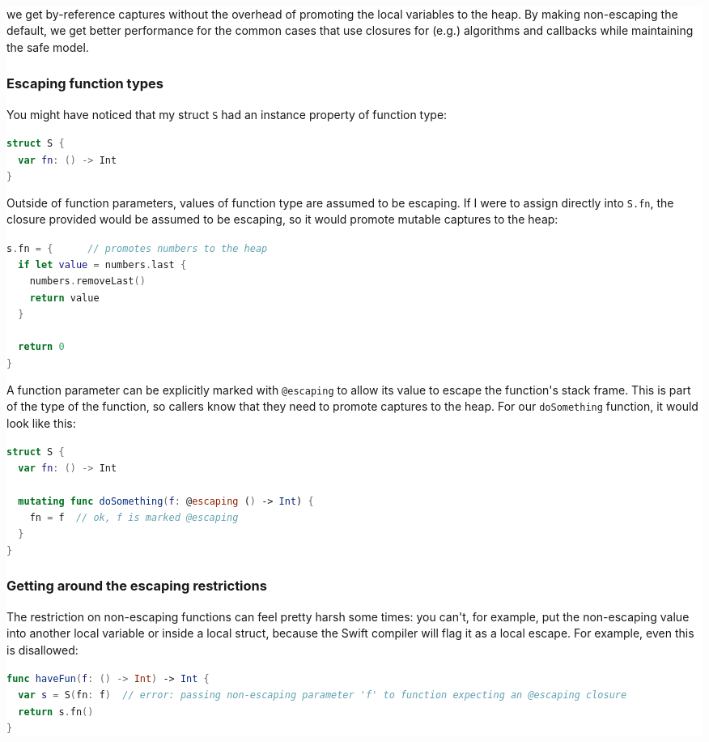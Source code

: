 we get by-reference captures without the overhead of promoting the local variables to the heap. By making non-escaping the default, we get better performance for the common cases that use closures for (e.g.) algorithms and callbacks while maintaining the safe model.

### Escaping function types

  You might have noticed that my struct `S` had an instance property of function type:

```swift
struct S {
  var fn: () -> Int
}
```

Outside of function parameters, values of function type are assumed to be escaping. If I were to assign directly into `S.fn`, the closure provided would be assumed to be escaping, so it would promote mutable captures to the heap:

```swift
s.fn = {      // promotes numbers to the heap
  if let value = numbers.last {
    numbers.removeLast()
    return value
  }
 
  return 0
}
```

A function parameter can be explicitly marked with `@escaping` to allow its value to escape the function's stack frame. This is part of the type of the function, so callers know that they need to promote captures to the heap. For our `doSomething` function, it would look like this:

```swift
struct S {
  var fn: () -> Int

  mutating func doSomething(f: @escaping () -> Int) {
    fn = f  // ok, f is marked @escaping
  }
}
```

### Getting around the escaping restrictions

The restriction on non-escaping functions can feel pretty harsh some times: you can't, for example, put the non-escaping value into another local variable or inside a local struct, because the Swift compiler will flag it as a local escape. For example, even this is disallowed:

```swift
func haveFun(f: () -> Int) -> Int {
  var s = S(fn: f)  // error: passing non-escaping parameter 'f' to function expecting an @escaping closure
  return s.fn()
}
```
